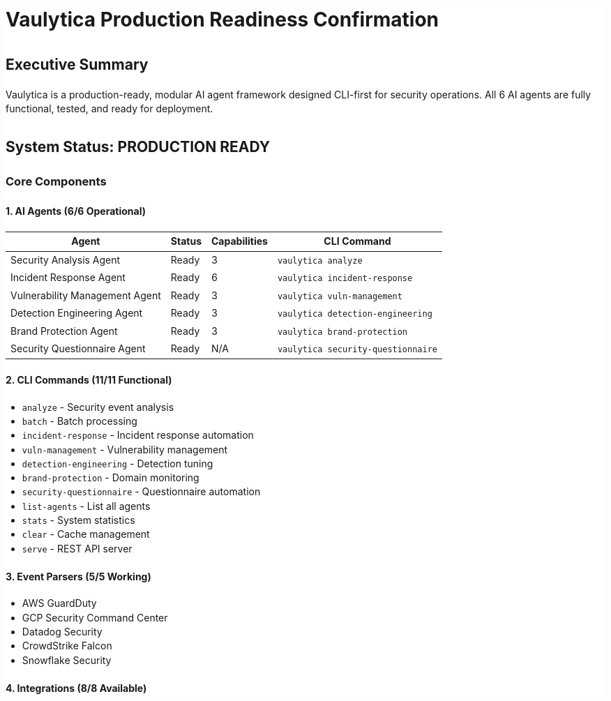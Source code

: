 # Vaulytica Production Readiness Confirmation

## Executive Summary

Vaulytica is a production-ready, modular AI agent framework designed CLI-first for security operations. All 6 AI agents are fully functional, tested, and ready for deployment.

## System Status: PRODUCTION READY

### Core Components

#### 1. AI Agents (6/6 Operational)

| Agent | Status | Capabilities | CLI Command |
|-------|--------|--------------|-------------|
| Security Analysis Agent | Ready | 3 | `vaulytica analyze` |
| Incident Response Agent | Ready | 6 | `vaulytica incident-response` |
| Vulnerability Management Agent | Ready | 3 | `vaulytica vuln-management` |
| Detection Engineering Agent | Ready | 3 | `vaulytica detection-engineering` |
| Brand Protection Agent | Ready | 3 | `vaulytica brand-protection` |
| Security Questionnaire Agent | Ready | N/A | `vaulytica security-questionnaire` |

#### 2. CLI Commands (11/11 Functional)

- `analyze` - Security event analysis
- `batch` - Batch processing
- `incident-response` - Incident response automation
- `vuln-management` - Vulnerability management
- `detection-engineering` - Detection tuning
- `brand-protection` - Domain monitoring
- `security-questionnaire` - Questionnaire automation
- `list-agents` - List all agents
- `stats` - System statistics
- `clear` - Cache management
- `serve` - REST API server

#### 3. Event Parsers (5/5 Working)

- AWS GuardDuty
- GCP Security Command Center
- Datadog Security
- CrowdStrike Falcon
- Snowflake Security

#### 4. Integrations (8/8 Available)
